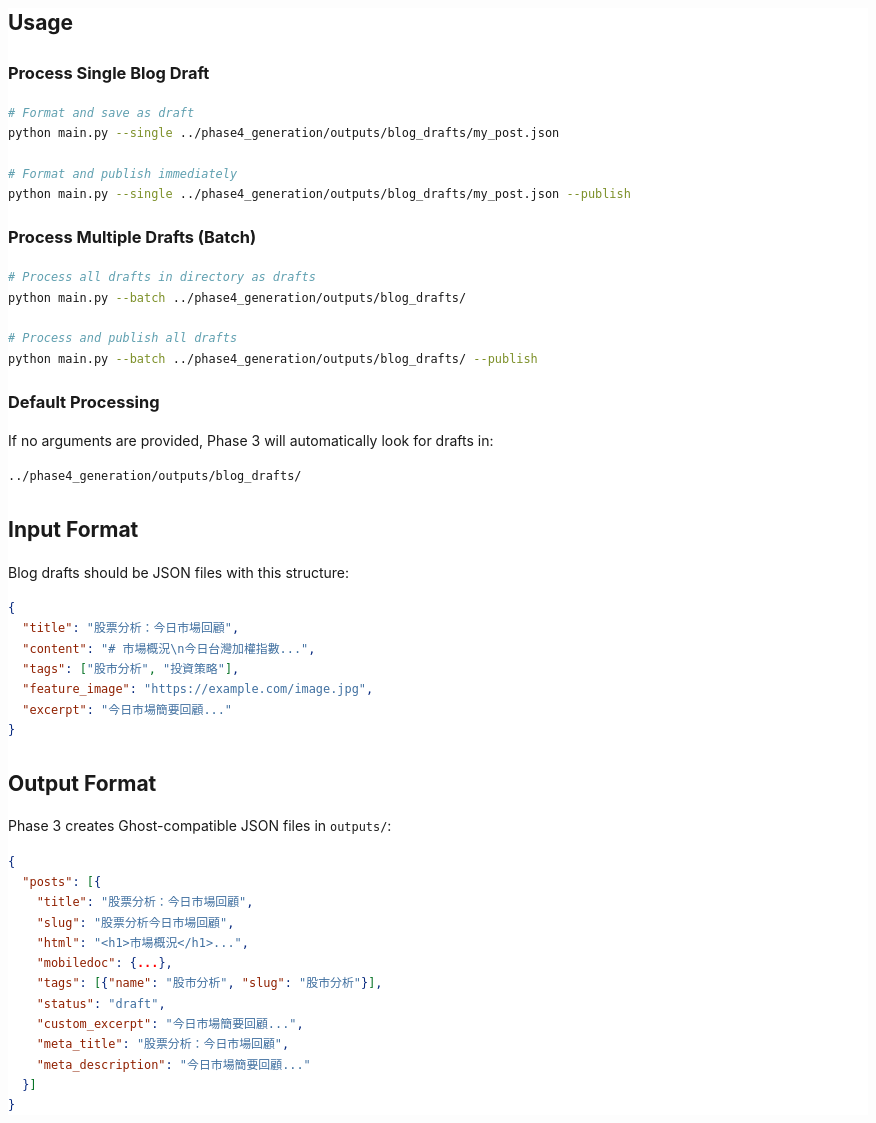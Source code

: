 ## Usage

### Process Single Blog Draft

```bash
# Format and save as draft
python main.py --single ../phase4_generation/outputs/blog_drafts/my_post.json

# Format and publish immediately
python main.py --single ../phase4_generation/outputs/blog_drafts/my_post.json --publish
```

### Process Multiple Drafts (Batch)

```bash
# Process all drafts in directory as drafts
python main.py --batch ../phase4_generation/outputs/blog_drafts/

# Process and publish all drafts
python main.py --batch ../phase4_generation/outputs/blog_drafts/ --publish
```

### Default Processing

If no arguments are provided, Phase 3 will automatically look for drafts in:
```
../phase4_generation/outputs/blog_drafts/
```

## Input Format

Blog drafts should be JSON files with this structure:

```json
{
  "title": "股票分析：今日市場回顧",
  "content": "# 市場概況\n今日台灣加權指數...",
  "tags": ["股市分析", "投資策略"],
  "feature_image": "https://example.com/image.jpg",
  "excerpt": "今日市場簡要回顧..."
}
```

## Output Format

Phase 3 creates Ghost-compatible JSON files in `outputs/`:

```json
{
  "posts": [{
    "title": "股票分析：今日市場回顧",
    "slug": "股票分析今日市場回顧",
    "html": "<h1>市場概況</h1>...",
    "mobiledoc": {...},
    "tags": [{"name": "股市分析", "slug": "股市分析"}],
    "status": "draft",
    "custom_excerpt": "今日市場簡要回顧...",
    "meta_title": "股票分析：今日市場回顧",
    "meta_description": "今日市場簡要回顧..."
  }]
}
```
